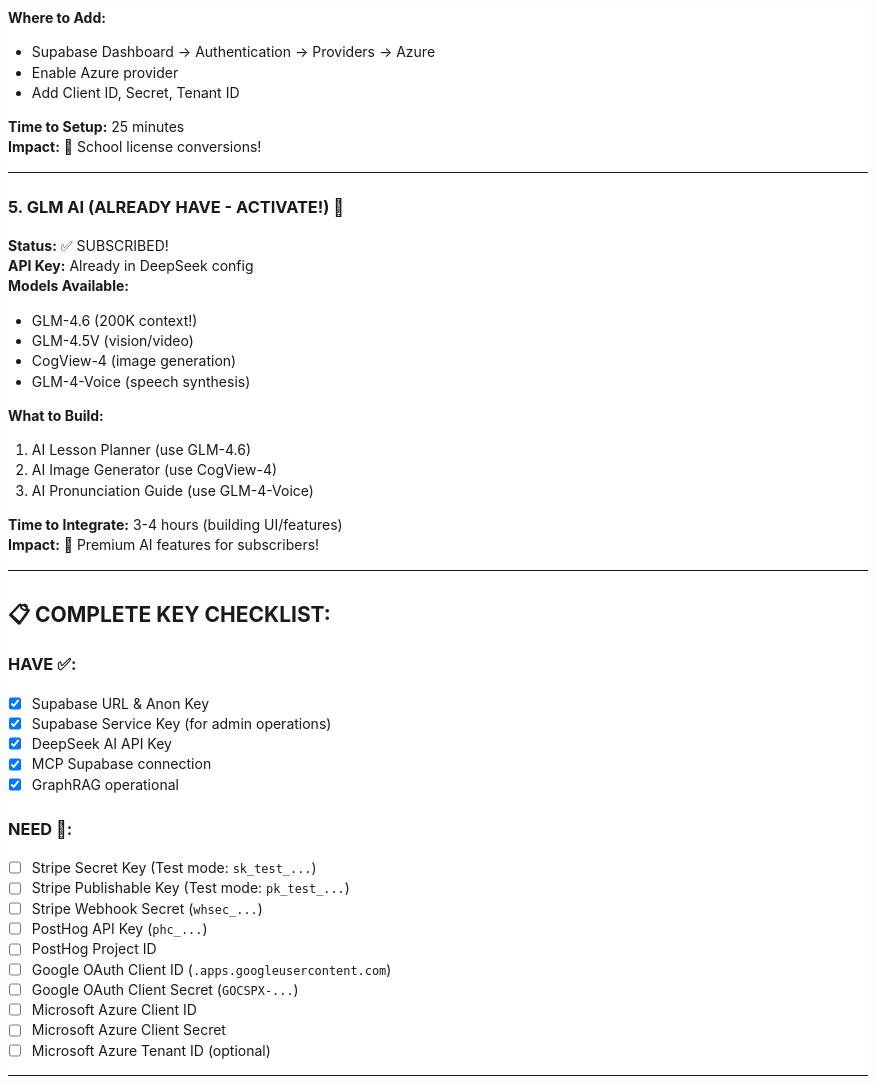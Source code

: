**Where to Add:**
- Supabase Dashboard → Authentication → Providers → Azure
- Enable Azure provider
- Add Client ID, Secret, Tenant ID

**Time to Setup:** 25 minutes  
**Impact:** 🏫 School license conversions!

---

### **5. GLM AI (ALREADY HAVE - ACTIVATE!)** 🤖

**Status:** ✅ SUBSCRIBED!  
**API Key:** Already in DeepSeek config  
**Models Available:**
- GLM-4.6 (200K context!)
- GLM-4.5V (vision/video)
- CogView-4 (image generation)
- GLM-4-Voice (speech synthesis)

**What to Build:**
1. AI Lesson Planner (use GLM-4.6)
2. AI Image Generator (use CogView-4)
3. AI Pronunciation Guide (use GLM-4-Voice)

**Time to Integrate:** 3-4 hours (building UI/features)  
**Impact:** 🤖 Premium AI features for subscribers!

---

## 📋 **COMPLETE KEY CHECKLIST:**

### **HAVE ✅:**
- [x] Supabase URL & Anon Key
- [x] Supabase Service Key (for admin operations)
- [x] DeepSeek AI API Key
- [x] MCP Supabase connection
- [x] GraphRAG operational

### **NEED 🔴:**
- [ ] Stripe Secret Key (Test mode: `sk_test_...`)
- [ ] Stripe Publishable Key (Test mode: `pk_test_...`)
- [ ] Stripe Webhook Secret (`whsec_...`)
- [ ] PostHog API Key (`phc_...`)
- [ ] PostHog Project ID
- [ ] Google OAuth Client ID (`.apps.googleusercontent.com`)
- [ ] Google OAuth Client Secret (`GOCSPX-...`)
- [ ] Microsoft Azure Client ID
- [ ] Microsoft Azure Client Secret
- [ ] Microsoft Azure Tenant ID (optional)

---
